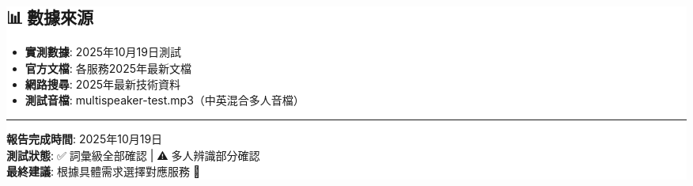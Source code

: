 ## 📊 數據來源

- **實測數據**: 2025年10月19日測試
- **官方文檔**: 各服務2025年最新文檔
- **網路搜尋**: 2025年最新技術資料
- **測試音檔**: multispeaker-test.mp3（中英混合多人音檔）

---

**報告完成時間**: 2025年10月19日  
**測試狀態**: ✅ 詞彙級全部確認 | ⚠️ 多人辨識部分確認  
**最終建議**: 根據具體需求選擇對應服務 🎯



